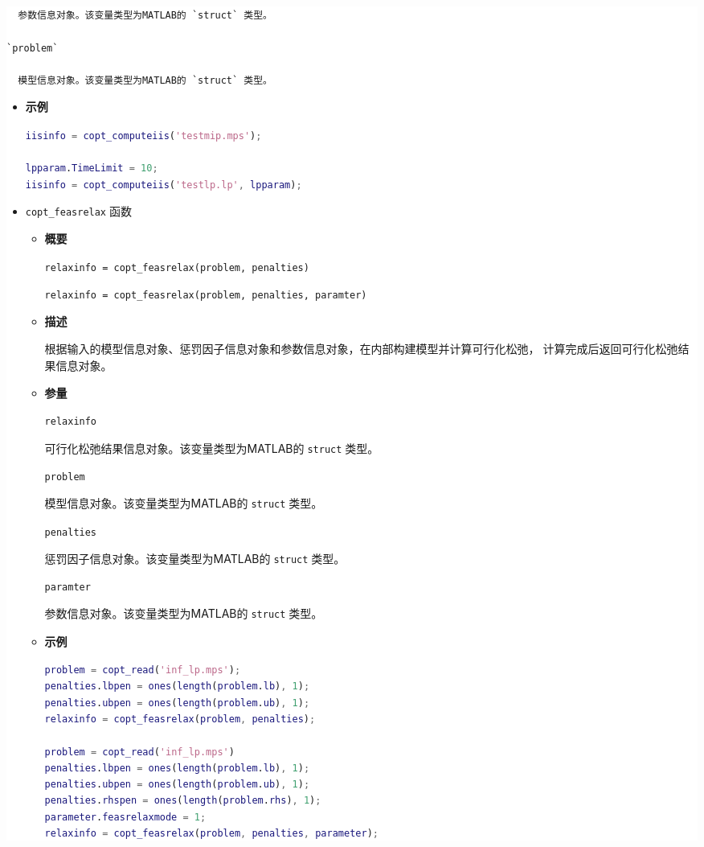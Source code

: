       参数信息对象。该变量类型为MATLAB的 `struct` 类型。

    `problem`

      模型信息对象。该变量类型为MATLAB的 `struct` 类型。

  - **示例**

    ```matlab
    iisinfo = copt_computeiis('testmip.mps');

    lpparam.TimeLimit = 10;
    iisinfo = copt_computeiis('testlp.lp', lpparam);
    ```

- `copt_feasrelax` 函数

  - **概要**

    `relaxinfo = copt_feasrelax(problem, penalties)`

    `relaxinfo = copt_feasrelax(problem, penalties, paramter)`

  - **描述**

    根据输入的模型信息对象、惩罚因子信息对象和参数信息对象，在内部构建模型并计算可行化松弛，
    计算完成后返回可行化松弛结果信息对象。

  - **参量**

    `relaxinfo`

      可行化松弛结果信息对象。该变量类型为MATLAB的 `struct` 类型。

    `problem`

      模型信息对象。该变量类型为MATLAB的 `struct` 类型。

    `penalties`

      惩罚因子信息对象。该变量类型为MATLAB的 `struct` 类型。

    `paramter`

      参数信息对象。该变量类型为MATLAB的 `struct` 类型。

  - **示例**

    ```matlab
    problem = copt_read('inf_lp.mps');
    penalties.lbpen = ones(length(problem.lb), 1);
    penalties.ubpen = ones(length(problem.ub), 1);
    relaxinfo = copt_feasrelax(problem, penalties);

    problem = copt_read('inf_lp.mps')
    penalties.lbpen = ones(length(problem.lb), 1);
    penalties.ubpen = ones(length(problem.ub), 1);
    penalties.rhspen = ones(length(problem.rhs), 1);
    parameter.feasrelaxmode = 1;
    relaxinfo = copt_feasrelax(problem, penalties, parameter);
    ```
